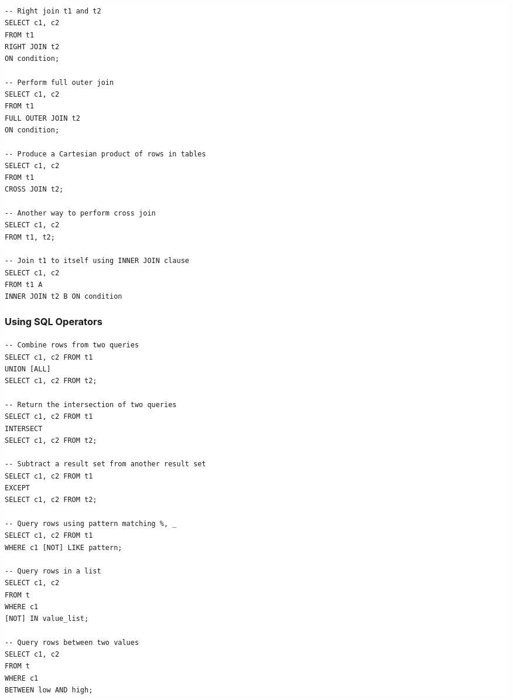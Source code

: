     -- Right join t1 and t2
    SELECT c1, c2
    FROM t1
    RIGHT JOIN t2
    ON condition;

    -- Perform full outer join
    SELECT c1, c2
    FROM t1
    FULL OUTER JOIN t2
    ON condition;

    -- Produce a Cartesian product of rows in tables
    SELECT c1, c2
    FROM t1
    CROSS JOIN t2;

    -- Another way to perform cross join
    SELECT c1, c2
    FROM t1, t2;

    -- Join t1 to itself using INNER JOIN clause
    SELECT c1, c2
    FROM t1 A
    INNER JOIN t2 B ON condition

### Using SQL Operators

    -- Combine rows from two queries
    SELECT c1, c2 FROM t1
    UNION [ALL]
    SELECT c1, c2 FROM t2;

    -- Return the intersection of two queries
    SELECT c1, c2 FROM t1
    INTERSECT
    SELECT c1, c2 FROM t2;

    -- Subtract a result set from another result set
    SELECT c1, c2 FROM t1
    EXCEPT
    SELECT c1, c2 FROM t2;

    -- Query rows using pattern matching %, _
    SELECT c1, c2 FROM t1
    WHERE c1 [NOT] LIKE pattern;

    -- Query rows in a list
    SELECT c1, c2
    FROM t
    WHERE c1
    [NOT] IN value_list;

    -- Query rows between two values
    SELECT c1, c2
    FROM t
    WHERE c1
    BETWEEN low AND high;
